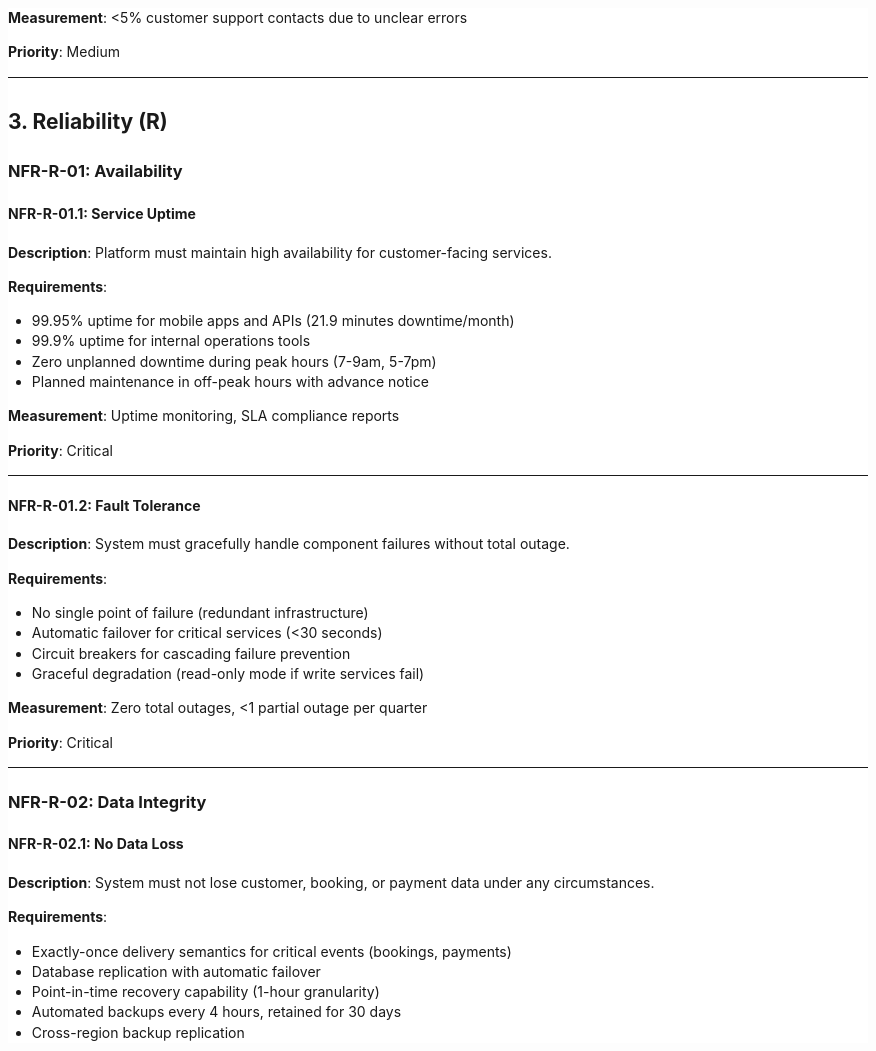 **Measurement**: <5% customer support contacts due to unclear errors

**Priority**: Medium

---

## 3. Reliability (R)

### NFR-R-01: Availability

#### NFR-R-01.1: Service Uptime

**Description**: Platform must maintain high availability for customer-facing services.

**Requirements**:

- 99.95% uptime for mobile apps and APIs (21.9 minutes downtime/month)
- 99.9% uptime for internal operations tools
- Zero unplanned downtime during peak hours (7-9am, 5-7pm)
- Planned maintenance in off-peak hours with advance notice

**Measurement**: Uptime monitoring, SLA compliance reports

**Priority**: Critical

---

#### NFR-R-01.2: Fault Tolerance

**Description**: System must gracefully handle component failures without total outage.

**Requirements**:

- No single point of failure (redundant infrastructure)
- Automatic failover for critical services (<30 seconds)
- Circuit breakers for cascading failure prevention
- Graceful degradation (read-only mode if write services fail)

**Measurement**: Zero total outages, <1 partial outage per quarter

**Priority**: Critical

---

### NFR-R-02: Data Integrity

#### NFR-R-02.1: No Data Loss

**Description**: System must not lose customer, booking, or payment data under any circumstances.

**Requirements**:

- Exactly-once delivery semantics for critical events (bookings, payments)
- Database replication with automatic failover
- Point-in-time recovery capability (1-hour granularity)
- Automated backups every 4 hours, retained for 30 days
- Cross-region backup replication
